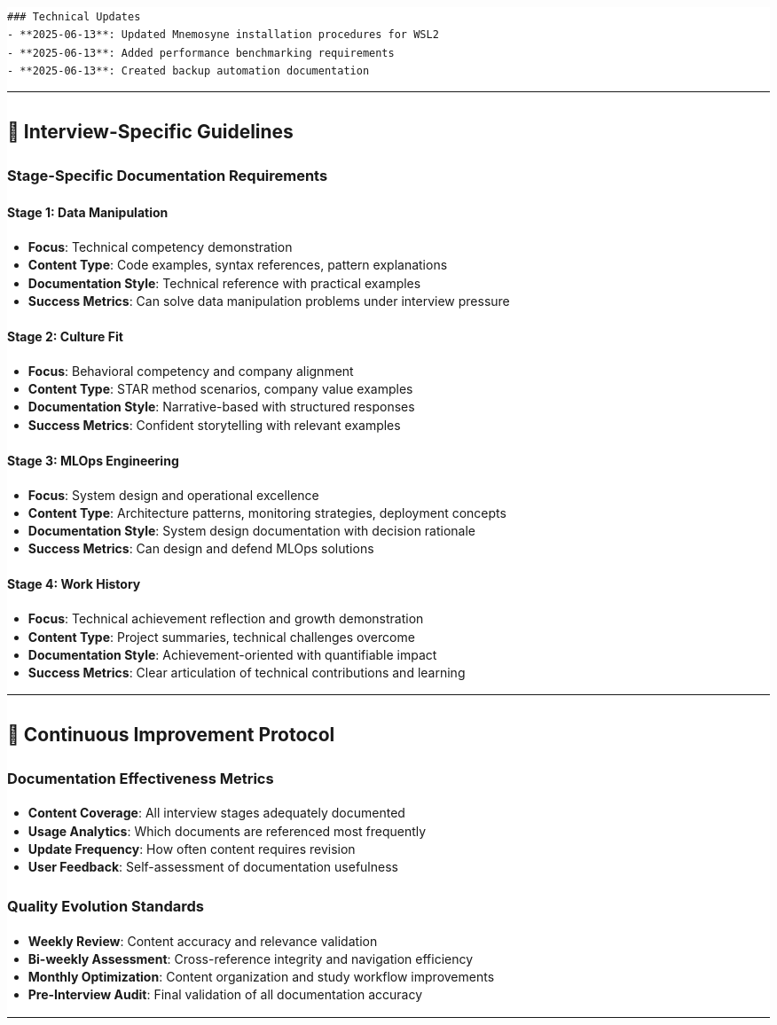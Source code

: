 ```
### Technical Updates  
- **2025-06-13**: Updated Mnemosyne installation procedures for WSL2
- **2025-06-13**: Added performance benchmarking requirements
- **2025-06-13**: Created backup automation documentation
```

---

## 🎯 Interview-Specific Guidelines

### Stage-Specific Documentation Requirements

#### Stage 1: Data Manipulation
- **Focus**: Technical competency demonstration  
- **Content Type**: Code examples, syntax references, pattern explanations
- **Documentation Style**: Technical reference with practical examples
- **Success Metrics**: Can solve data manipulation problems under interview pressure

#### Stage 2: Culture Fit  
- **Focus**: Behavioral competency and company alignment
- **Content Type**: STAR method scenarios, company value examples
- **Documentation Style**: Narrative-based with structured responses
- **Success Metrics**: Confident storytelling with relevant examples

#### Stage 3: MLOps Engineering
- **Focus**: System design and operational excellence
- **Content Type**: Architecture patterns, monitoring strategies, deployment concepts
- **Documentation Style**: System design documentation with decision rationale
- **Success Metrics**: Can design and defend MLOps solutions

#### Stage 4: Work History
- **Focus**: Technical achievement reflection and growth demonstration
- **Content Type**: Project summaries, technical challenges overcome
- **Documentation Style**: Achievement-oriented with quantifiable impact
- **Success Metrics**: Clear articulation of technical contributions and learning

---

## 🔄 Continuous Improvement Protocol

### Documentation Effectiveness Metrics
- **Content Coverage**: All interview stages adequately documented
- **Usage Analytics**: Which documents are referenced most frequently  
- **Update Frequency**: How often content requires revision
- **User Feedback**: Self-assessment of documentation usefulness

### Quality Evolution Standards
- **Weekly Review**: Content accuracy and relevance validation
- **Bi-weekly Assessment**: Cross-reference integrity and navigation efficiency
- **Monthly Optimization**: Content organization and study workflow improvements
- **Pre-Interview Audit**: Final validation of all documentation accuracy

---